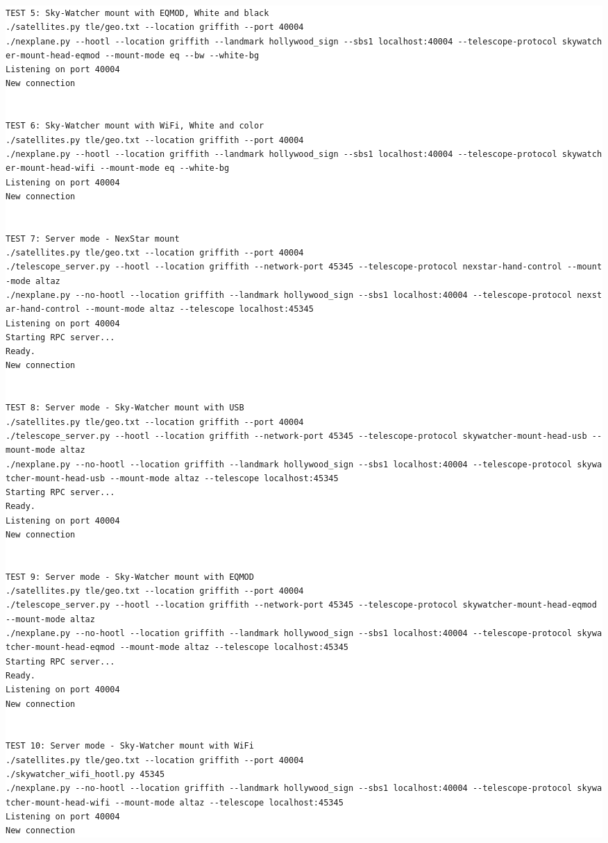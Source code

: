 
    TEST 5: Sky-Watcher mount with EQMOD, White and black
    ./satellites.py tle/geo.txt --location griffith --port 40004
    ./nexplane.py --hootl --location griffith --landmark hollywood_sign --sbs1 localhost:40004 --telescope-protocol skywatcher-mount-head-eqmod --mount-mode eq --bw --white-bg
    Listening on port 40004
    New connection


    TEST 6: Sky-Watcher mount with WiFi, White and color
    ./satellites.py tle/geo.txt --location griffith --port 40004
    ./nexplane.py --hootl --location griffith --landmark hollywood_sign --sbs1 localhost:40004 --telescope-protocol skywatcher-mount-head-wifi --mount-mode eq --white-bg
    Listening on port 40004
    New connection


    TEST 7: Server mode - NexStar mount
    ./satellites.py tle/geo.txt --location griffith --port 40004
    ./telescope_server.py --hootl --location griffith --network-port 45345 --telescope-protocol nexstar-hand-control --mount-mode altaz
    ./nexplane.py --no-hootl --location griffith --landmark hollywood_sign --sbs1 localhost:40004 --telescope-protocol nexstar-hand-control --mount-mode altaz --telescope localhost:45345
    Listening on port 40004
    Starting RPC server...
    Ready.
    New connection


    TEST 8: Server mode - Sky-Watcher mount with USB
    ./satellites.py tle/geo.txt --location griffith --port 40004
    ./telescope_server.py --hootl --location griffith --network-port 45345 --telescope-protocol skywatcher-mount-head-usb --mount-mode altaz
    ./nexplane.py --no-hootl --location griffith --landmark hollywood_sign --sbs1 localhost:40004 --telescope-protocol skywatcher-mount-head-usb --mount-mode altaz --telescope localhost:45345
    Starting RPC server...
    Ready.
    Listening on port 40004
    New connection


    TEST 9: Server mode - Sky-Watcher mount with EQMOD
    ./satellites.py tle/geo.txt --location griffith --port 40004
    ./telescope_server.py --hootl --location griffith --network-port 45345 --telescope-protocol skywatcher-mount-head-eqmod --mount-mode altaz
    ./nexplane.py --no-hootl --location griffith --landmark hollywood_sign --sbs1 localhost:40004 --telescope-protocol skywatcher-mount-head-eqmod --mount-mode altaz --telescope localhost:45345
    Starting RPC server...
    Ready.
    Listening on port 40004
    New connection


    TEST 10: Server mode - Sky-Watcher mount with WiFi
    ./satellites.py tle/geo.txt --location griffith --port 40004
    ./skywatcher_wifi_hootl.py 45345
    ./nexplane.py --no-hootl --location griffith --landmark hollywood_sign --sbs1 localhost:40004 --telescope-protocol skywatcher-mount-head-wifi --mount-mode altaz --telescope localhost:45345
    Listening on port 40004
    New connection
